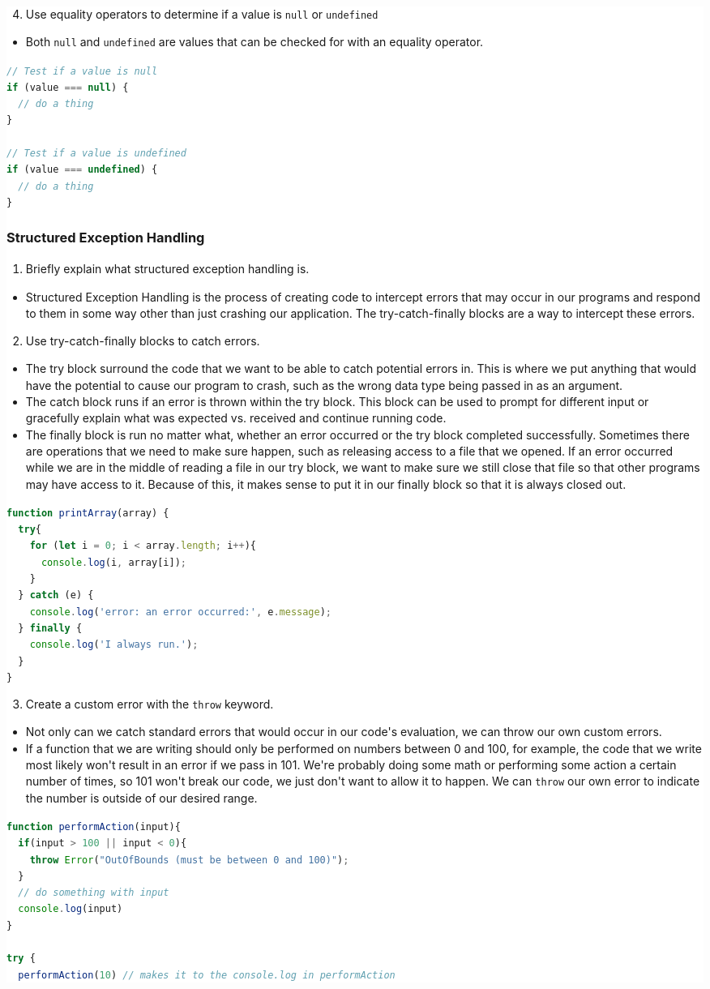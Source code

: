 4. Use equality operators to determine if a value is `null` or `undefined`
- Both `null` and `undefined` are values that can be checked for with an equality operator.
```js
// Test if a value is null
if (value === null) {
  // do a thing
}

// Test if a value is undefined
if (value === undefined) {
  // do a thing
}
```

### Structured Exception Handling
1. Briefly explain what structured exception handling is.
- Structured Exception Handling is the process of creating code to intercept errors that may occur in our programs and respond to them in some way other than just crashing our application. The try-catch-finally blocks are a way to intercept these errors.

2. Use try-catch-finally blocks to catch errors.
- The try block surround the code that we want to be able to catch potential errors in. This is where we put anything that would have the potential to cause our program to crash, such as the wrong data type being passed in as an argument.
- The catch block runs if an error is thrown within the try block.  This block can be used to prompt for different input or gracefully explain what was expected vs. received and continue running code.
- The finally block is run no matter what, whether an error occurred or the try block completed successfully. Sometimes there are operations that we need to make sure happen, such as releasing access to a file that we opened. If an error occurred while we are in the middle of reading a file in our try block, we want to make sure we still close that file so that other programs may have access to it. Because of this, it makes sense to put it in our finally block so that it is always closed out.
```js
function printArray(array) {
  try{
    for (let i = 0; i < array.length; i++){
      console.log(i, array[i]);
    }
  } catch (e) {
    console.log('error: an error occurred:', e.message);
  } finally {
    console.log('I always run.');
  }
}
```

3. Create a custom error with the `throw` keyword.
- Not only can we catch standard errors that would occur in our code's evaluation, we can throw our own custom errors.
- If a function that we are writing should only be performed on numbers between 0 and 100, for example, the code that we write most likely won't result in an error if we pass in 101. We're probably doing some math or performing some action a certain number of times, so 101 won't break our code, we just don't want to allow it to happen. We can `throw` our own error to indicate the number is outside of our desired range.
```js
function performAction(input){
  if(input > 100 || input < 0){
    throw Error("OutOfBounds (must be between 0 and 100)");
  }
  // do something with input
  console.log(input)
}

try {
  performAction(10) // makes it to the console.log in performAction
```